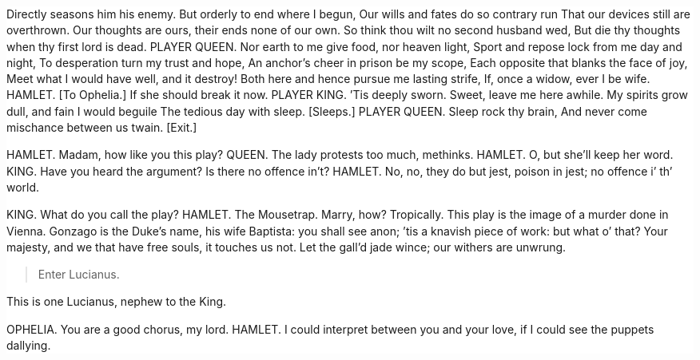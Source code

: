 Directly seasons him his enemy.
But orderly to end where I begun,
Our wills and fates do so contrary run
That our devices still are overthrown.
Our thoughts are ours, their ends none of our own.
So think thou wilt no second husband wed,
But die thy thoughts when thy first lord is dead.
PLAYER QUEEN.
Nor earth to me give food, nor heaven light,
Sport and repose lock from me day and night,
To desperation turn my trust and hope,
An anchor’s cheer in prison be my scope,
Each opposite that blanks the face of joy,
Meet what I would have well, and it destroy!
Both here and hence pursue me lasting strife,
If, once a widow, ever I be wife.
HAMLET.
[To Ophelia.] If she should break it now.
PLAYER KING.
’Tis deeply sworn. Sweet, leave me here awhile.
My spirits grow dull, and fain I would beguile
The tedious day with sleep.
[Sleeps.]
PLAYER QUEEN.
Sleep rock thy brain,
And never come mischance between us twain.
[Exit.]

HAMLET.
Madam, how like you this play?
QUEEN.
The lady protests too much, methinks.
HAMLET.
O, but she’ll keep her word.
KING.
Have you heard the argument? Is there no offence in’t?
HAMLET.
No, no, they do but jest, poison in jest; no offence i’ th’ world.

KING.
What do you call the play?
HAMLET.
The Mousetrap. Marry, how? Tropically. This play is the image of a murder done in Vienna. Gonzago is the Duke’s name, his wife Baptista: you shall see anon; ’tis a knavish piece of work: but what o’ that? Your majesty, and we that have free souls, it touches us not. Let the gall’d jade wince; our withers are unwrung.

> Enter Lucianus. 

This is one Lucianus, nephew to the King.

OPHELIA.
You are a good chorus, my lord.
HAMLET.
I could interpret between you and your love, if I could see the puppets dallying.

